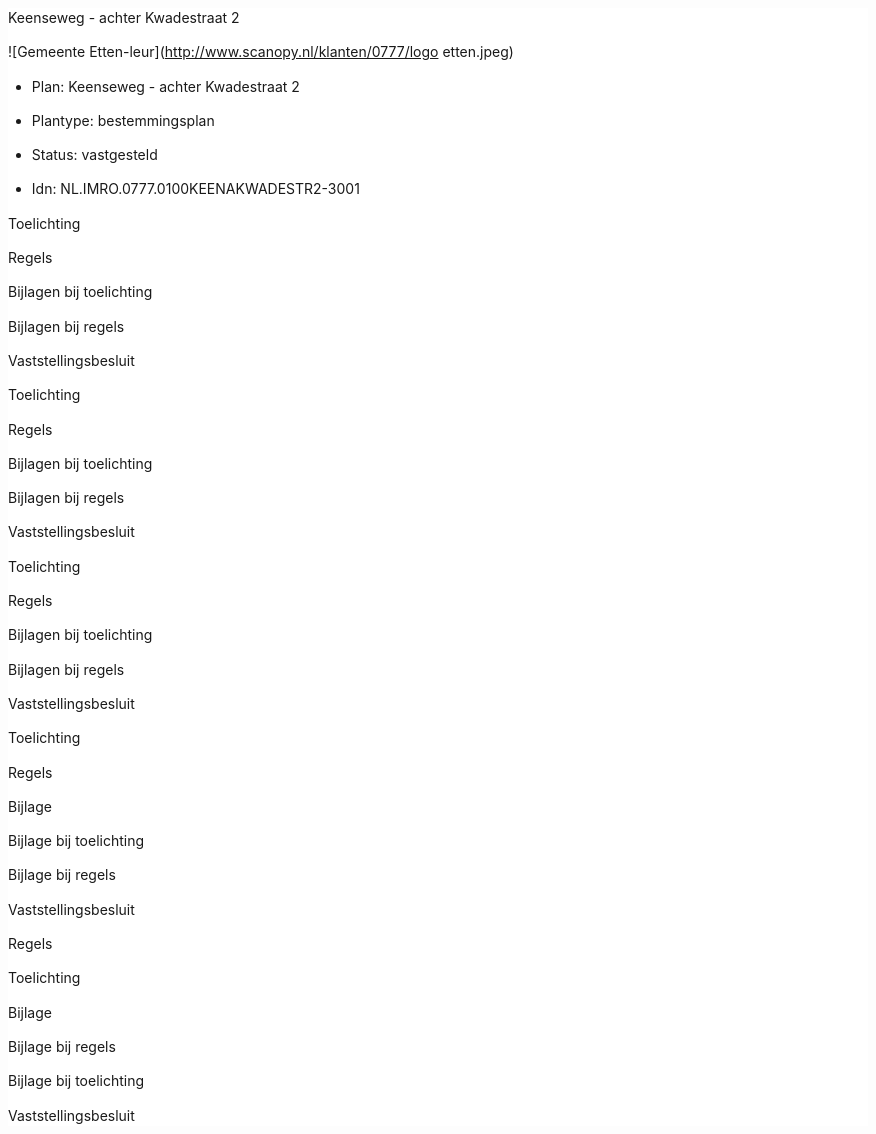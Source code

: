 Keenseweg \- achter Kwadestraat 2

![Gemeente Etten-leur](http://www.scanopy.nl/klanten/0777/logo etten.jpeg)

* Plan: Keenseweg \- achter Kwadestraat 2

* Plantype: bestemmingsplan

* Status: vastgesteld

* Idn:  NL.IMRO.0777\.0100KEENAKWADESTR2\-3001

Toelichting

Regels

Bijlagen bij toelichting

Bijlagen bij regels

Vaststellingsbesluit

Toelichting

Regels

Bijlagen bij toelichting

Bijlagen bij regels

Vaststellingsbesluit

Toelichting

Regels

Bijlagen bij toelichting

Bijlagen bij regels

Vaststellingsbesluit

Toelichting

Regels

Bijlage

Bijlage bij toelichting

Bijlage bij regels

Vaststellingsbesluit

Regels

Toelichting

Bijlage

Bijlage bij regels

Bijlage bij toelichting

Vaststellingsbesluit
